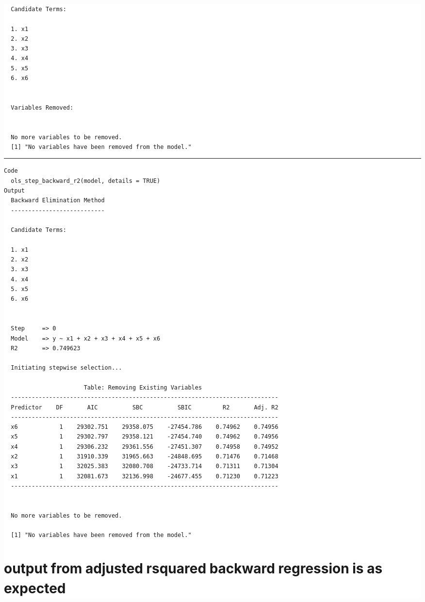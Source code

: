      Candidate Terms: 
      
      1. x1 
      2. x2 
      3. x3 
      4. x4 
      5. x5 
      6. x6 
      
      
      Variables Removed: 
      
      
      No more variables to be removed.
      [1] "No variables have been removed from the model."

---

    Code
      ols_step_backward_r2(model, details = TRUE)
    Output
      Backward Elimination Method 
      ---------------------------
      
      Candidate Terms: 
      
      1. x1 
      2. x2 
      3. x3 
      4. x4 
      5. x5 
      6. x6 
      
      
      Step     => 0 
      Model    => y ~ x1 + x2 + x3 + x4 + x5 + x6 
      R2       => 0.749623 
      
      Initiating stepwise selection... 
      
                           Table: Removing Existing Variables                       
      -----------------------------------------------------------------------------
      Predictor    DF       AIC          SBC          SBIC         R2       Adj. R2 
      -----------------------------------------------------------------------------
      x6            1    29302.751    29358.075    -27454.786    0.74962    0.74956 
      x5            1    29302.797    29358.121    -27454.740    0.74962    0.74956 
      x4            1    29306.232    29361.556    -27451.307    0.74958    0.74952 
      x2            1    31910.339    31965.663    -24848.695    0.71476    0.71468 
      x3            1    32025.383    32080.708    -24733.714    0.71311    0.71304 
      x1            1    32081.673    32136.998    -24677.455    0.71230    0.71223 
      -----------------------------------------------------------------------------
      
      
      No more variables to be removed.
      
      [1] "No variables have been removed from the model."

# output from adjusted rsquared backward regression is as expected
